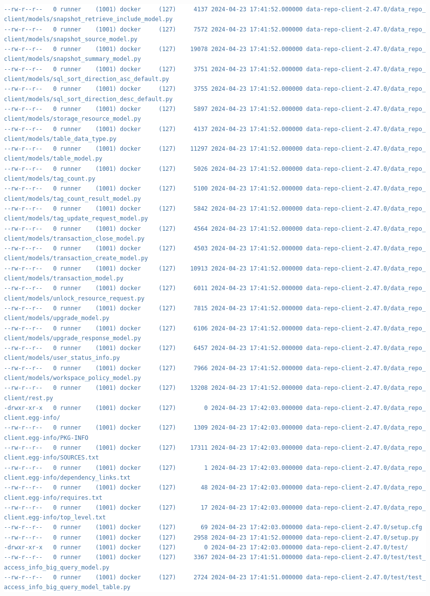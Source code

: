 ```diff
--rw-r--r--   0 runner    (1001) docker     (127)     4137 2024-04-23 17:41:52.000000 data-repo-client-2.47.0/data_repo_client/models/snapshot_retrieve_include_model.py
--rw-r--r--   0 runner    (1001) docker     (127)     7572 2024-04-23 17:41:52.000000 data-repo-client-2.47.0/data_repo_client/models/snapshot_source_model.py
--rw-r--r--   0 runner    (1001) docker     (127)    19078 2024-04-23 17:41:52.000000 data-repo-client-2.47.0/data_repo_client/models/snapshot_summary_model.py
--rw-r--r--   0 runner    (1001) docker     (127)     3751 2024-04-23 17:41:52.000000 data-repo-client-2.47.0/data_repo_client/models/sql_sort_direction_asc_default.py
--rw-r--r--   0 runner    (1001) docker     (127)     3755 2024-04-23 17:41:52.000000 data-repo-client-2.47.0/data_repo_client/models/sql_sort_direction_desc_default.py
--rw-r--r--   0 runner    (1001) docker     (127)     5897 2024-04-23 17:41:52.000000 data-repo-client-2.47.0/data_repo_client/models/storage_resource_model.py
--rw-r--r--   0 runner    (1001) docker     (127)     4137 2024-04-23 17:41:52.000000 data-repo-client-2.47.0/data_repo_client/models/table_data_type.py
--rw-r--r--   0 runner    (1001) docker     (127)    11297 2024-04-23 17:41:52.000000 data-repo-client-2.47.0/data_repo_client/models/table_model.py
--rw-r--r--   0 runner    (1001) docker     (127)     5026 2024-04-23 17:41:52.000000 data-repo-client-2.47.0/data_repo_client/models/tag_count.py
--rw-r--r--   0 runner    (1001) docker     (127)     5100 2024-04-23 17:41:52.000000 data-repo-client-2.47.0/data_repo_client/models/tag_count_result_model.py
--rw-r--r--   0 runner    (1001) docker     (127)     5842 2024-04-23 17:41:52.000000 data-repo-client-2.47.0/data_repo_client/models/tag_update_request_model.py
--rw-r--r--   0 runner    (1001) docker     (127)     4564 2024-04-23 17:41:52.000000 data-repo-client-2.47.0/data_repo_client/models/transaction_close_model.py
--rw-r--r--   0 runner    (1001) docker     (127)     4503 2024-04-23 17:41:52.000000 data-repo-client-2.47.0/data_repo_client/models/transaction_create_model.py
--rw-r--r--   0 runner    (1001) docker     (127)    10913 2024-04-23 17:41:52.000000 data-repo-client-2.47.0/data_repo_client/models/transaction_model.py
--rw-r--r--   0 runner    (1001) docker     (127)     6011 2024-04-23 17:41:52.000000 data-repo-client-2.47.0/data_repo_client/models/unlock_resource_request.py
--rw-r--r--   0 runner    (1001) docker     (127)     7815 2024-04-23 17:41:52.000000 data-repo-client-2.47.0/data_repo_client/models/upgrade_model.py
--rw-r--r--   0 runner    (1001) docker     (127)     6106 2024-04-23 17:41:52.000000 data-repo-client-2.47.0/data_repo_client/models/upgrade_response_model.py
--rw-r--r--   0 runner    (1001) docker     (127)     6457 2024-04-23 17:41:52.000000 data-repo-client-2.47.0/data_repo_client/models/user_status_info.py
--rw-r--r--   0 runner    (1001) docker     (127)     7966 2024-04-23 17:41:52.000000 data-repo-client-2.47.0/data_repo_client/models/workspace_policy_model.py
--rw-r--r--   0 runner    (1001) docker     (127)    13208 2024-04-23 17:41:52.000000 data-repo-client-2.47.0/data_repo_client/rest.py
-drwxr-xr-x   0 runner    (1001) docker     (127)        0 2024-04-23 17:42:03.000000 data-repo-client-2.47.0/data_repo_client.egg-info/
--rw-r--r--   0 runner    (1001) docker     (127)     1309 2024-04-23 17:42:03.000000 data-repo-client-2.47.0/data_repo_client.egg-info/PKG-INFO
--rw-r--r--   0 runner    (1001) docker     (127)    17311 2024-04-23 17:42:03.000000 data-repo-client-2.47.0/data_repo_client.egg-info/SOURCES.txt
--rw-r--r--   0 runner    (1001) docker     (127)        1 2024-04-23 17:42:03.000000 data-repo-client-2.47.0/data_repo_client.egg-info/dependency_links.txt
--rw-r--r--   0 runner    (1001) docker     (127)       48 2024-04-23 17:42:03.000000 data-repo-client-2.47.0/data_repo_client.egg-info/requires.txt
--rw-r--r--   0 runner    (1001) docker     (127)       17 2024-04-23 17:42:03.000000 data-repo-client-2.47.0/data_repo_client.egg-info/top_level.txt
--rw-r--r--   0 runner    (1001) docker     (127)       69 2024-04-23 17:42:03.000000 data-repo-client-2.47.0/setup.cfg
--rw-r--r--   0 runner    (1001) docker     (127)     2958 2024-04-23 17:41:52.000000 data-repo-client-2.47.0/setup.py
-drwxr-xr-x   0 runner    (1001) docker     (127)        0 2024-04-23 17:42:03.000000 data-repo-client-2.47.0/test/
--rw-r--r--   0 runner    (1001) docker     (127)     3367 2024-04-23 17:41:51.000000 data-repo-client-2.47.0/test/test_access_info_big_query_model.py
--rw-r--r--   0 runner    (1001) docker     (127)     2724 2024-04-23 17:41:51.000000 data-repo-client-2.47.0/test/test_access_info_big_query_model_table.py
```